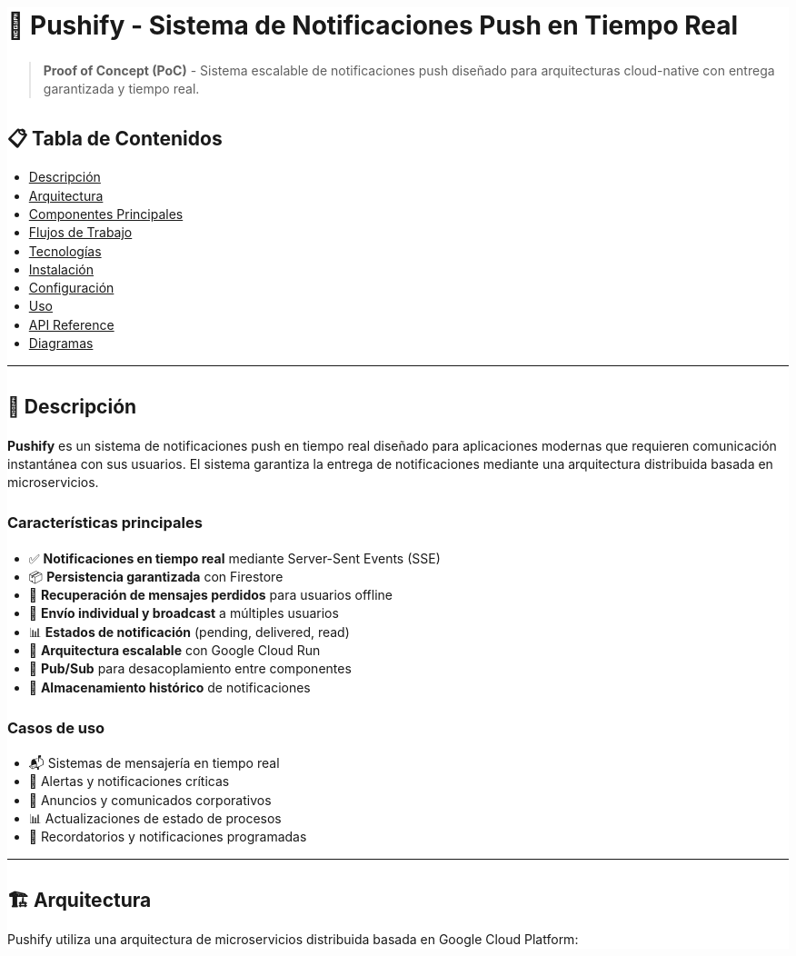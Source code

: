 # 🔔 Pushify - Sistema de Notificaciones Push en Tiempo Real

> **Proof of Concept (PoC)** - Sistema escalable de notificaciones push diseñado para arquitecturas cloud-native con entrega garantizada y tiempo real.

## 📋 Tabla de Contenidos

- [Descripción](#-descripción)
- [Arquitectura](#-arquitectura)
- [Componentes Principales](#-componentes-principales)
- [Flujos de Trabajo](#-flujos-de-trabajo)
- [Tecnologías](#-tecnologías)
- [Instalación](#-instalación)
- [Configuración](#-configuración)
- [Uso](#-uso)
- [API Reference](#-api-reference)
- [Diagramas](#-diagramas)

---

## 🎯 Descripción

**Pushify** es un sistema de notificaciones push en tiempo real diseñado para aplicaciones modernas que requieren comunicación instantánea con sus usuarios. El sistema garantiza la entrega de notificaciones mediante una arquitectura distribuida basada en microservicios.

### Características principales

- ✅ **Notificaciones en tiempo real** mediante Server-Sent Events (SSE)
- 📦 **Persistencia garantizada** con Firestore
- 🔄 **Recuperación de mensajes perdidos** para usuarios offline
- 🎯 **Envío individual y broadcast** a múltiples usuarios
- 📊 **Estados de notificación** (pending, delivered, read)
- 🚀 **Arquitectura escalable** con Google Cloud Run
- 🔗 **Pub/Sub** para desacoplamiento entre componentes
- 💾 **Almacenamiento histórico** de notificaciones

### Casos de uso

- 📬 Sistemas de mensajería en tiempo real
- 🚨 Alertas y notificaciones críticas
- 📢 Anuncios y comunicados corporativos
- 📊 Actualizaciones de estado de procesos
- 🔔 Recordatorios y notificaciones programadas

---

## 🏗️ Arquitectura

Pushify utiliza una arquitectura de microservicios distribuida basada en Google Cloud Platform:
